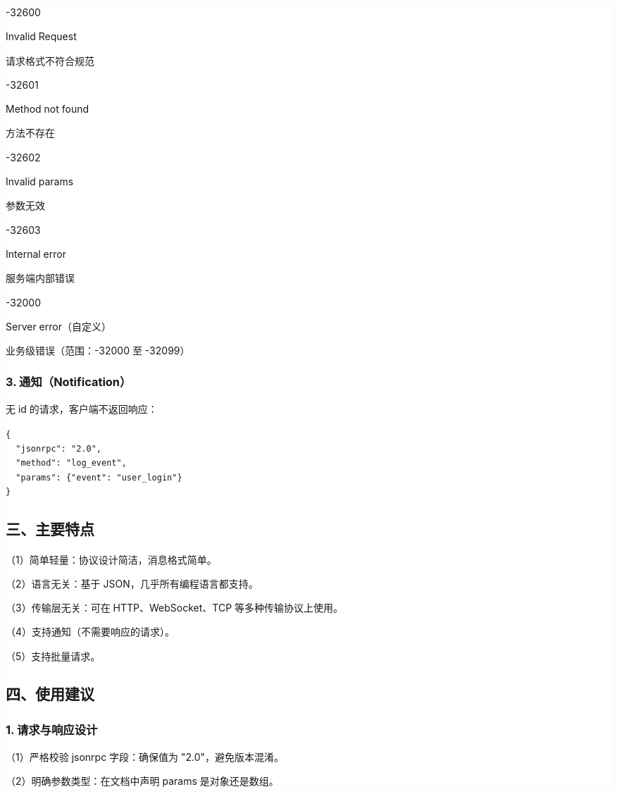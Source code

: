 \-32600

Invalid Request

请求格式不符合规范

\-32601

Method not found

方法不存在

\-32602

Invalid params

参数无效

\-32603

Internal error

服务端内部错误

\-32000

Server error（自定义）

业务级错误（范围：-32000 至 -32099）

### 3\. 通知（Notification）

无 id 的请求，客户端不返回响应：

    {
      "jsonrpc": "2.0",
      "method": "log_event",
      "params": {"event": "user_login"}
    }
    

三、主要特点
------

（1）简单轻量：协议设计简洁，消息格式简单。

（2）语言无关：基于 JSON，几乎所有编程语言都支持。

（3）传输层无关：可在 HTTP、WebSocket、TCP 等多种传输协议上使用。

（4）支持通知（不需要响应的请求）。

（5）支持批量请求。

四、使用建议
------

### 1\. 请求与响应设计

（1）严格校验 jsonrpc 字段：确保值为 "2.0"，避免版本混淆。

（2）明确参数类型：在文档中声明 params 是对象还是数组。
